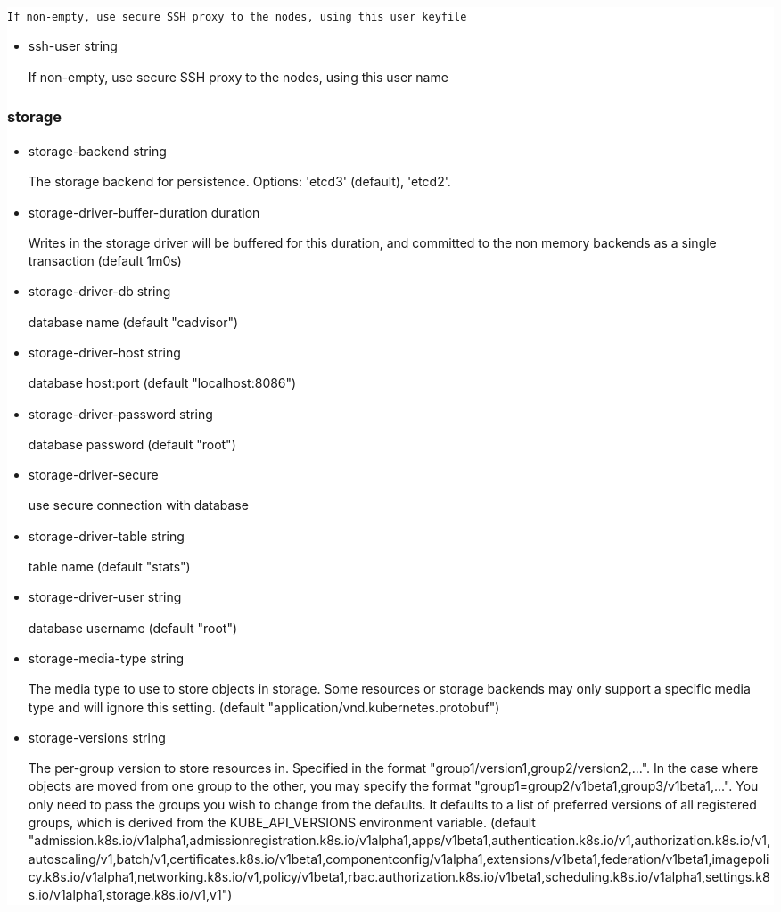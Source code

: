     If non-empty, use secure SSH proxy to the nodes, using this user keyfile

- ssh-user string

    If non-empty, use secure SSH proxy to the nodes, using this user name


      
### storage

- storage-backend string

    The storage backend for persistence. Options: 'etcd3' (default), 'etcd2'.

- storage-driver-buffer-duration duration

    Writes in the storage driver will be buffered for this duration, and committed to the non memory backends as a single transaction (default 1m0s)

- storage-driver-db string

    database name (default "cadvisor")

- storage-driver-host string

    database host:port (default "localhost:8086")

- storage-driver-password string

    database password (default "root")

- storage-driver-secure

    use secure connection with database

- storage-driver-table string

    table name (default "stats")

- storage-driver-user string
    
    database username (default "root")

- storage-media-type string

    The media type to use to store objects in storage. Some resources or storage backends may only support a specific media type and will ignore this setting. (default "application/vnd.kubernetes.protobuf")

- storage-versions string

    The per-group version to store resources in. Specified in the format "group1/version1,group2/version2,...". In the case where objects are moved from one group to the other, you may specify the format "group1=group2/v1beta1,group3/v1beta1,...". You only need to pass the groups you wish to change from the defaults. It defaults to a list of preferred versions of all registered groups, which is derived from the KUBE_API_VERSIONS environment variable. (default "admission.k8s.io/v1alpha1,admissionregistration.k8s.io/v1alpha1,apps/v1beta1,authentication.k8s.io/v1,authorization.k8s.io/v1,autoscaling/v1,batch/v1,certificates.k8s.io/v1beta1,componentconfig/v1alpha1,extensions/v1beta1,federation/v1beta1,imagepolicy.k8s.io/v1alpha1,networking.k8s.io/v1,policy/v1beta1,rbac.authorization.k8s.io/v1beta1,scheduling.k8s.io/v1alpha1,settings.k8s.io/v1alpha1,storage.k8s.io/v1,v1")


